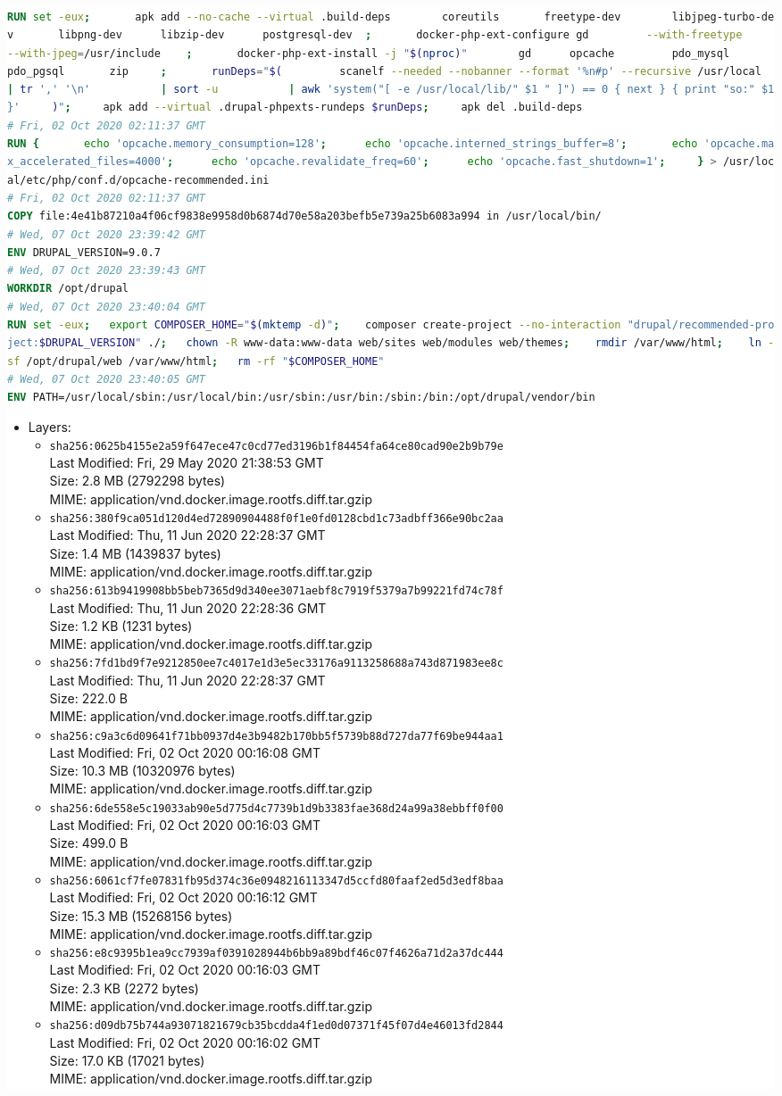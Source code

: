 ```dockerfile
RUN set -eux; 		apk add --no-cache --virtual .build-deps 		coreutils 		freetype-dev 		libjpeg-turbo-dev 		libpng-dev 		libzip-dev 		postgresql-dev 	; 		docker-php-ext-configure gd 		--with-freetype 		--with-jpeg=/usr/include 	; 		docker-php-ext-install -j "$(nproc)" 		gd 		opcache 		pdo_mysql 		pdo_pgsql 		zip 	; 		runDeps="$( 		scanelf --needed --nobanner --format '%n#p' --recursive /usr/local 			| tr ',' '\n' 			| sort -u 			| awk 'system("[ -e /usr/local/lib/" $1 " ]") == 0 { next } { print "so:" $1 }' 	)"; 	apk add --virtual .drupal-phpexts-rundeps $runDeps; 	apk del .build-deps
# Fri, 02 Oct 2020 02:11:37 GMT
RUN { 		echo 'opcache.memory_consumption=128'; 		echo 'opcache.interned_strings_buffer=8'; 		echo 'opcache.max_accelerated_files=4000'; 		echo 'opcache.revalidate_freq=60'; 		echo 'opcache.fast_shutdown=1'; 	} > /usr/local/etc/php/conf.d/opcache-recommended.ini
# Fri, 02 Oct 2020 02:11:37 GMT
COPY file:4e41b87210a4f06cf9838e9958d0b6874d70e58a203befb5e739a25b6083a994 in /usr/local/bin/ 
# Wed, 07 Oct 2020 23:39:42 GMT
ENV DRUPAL_VERSION=9.0.7
# Wed, 07 Oct 2020 23:39:43 GMT
WORKDIR /opt/drupal
# Wed, 07 Oct 2020 23:40:04 GMT
RUN set -eux; 	export COMPOSER_HOME="$(mktemp -d)"; 	composer create-project --no-interaction "drupal/recommended-project:$DRUPAL_VERSION" ./; 	chown -R www-data:www-data web/sites web/modules web/themes; 	rmdir /var/www/html; 	ln -sf /opt/drupal/web /var/www/html; 	rm -rf "$COMPOSER_HOME"
# Wed, 07 Oct 2020 23:40:05 GMT
ENV PATH=/usr/local/sbin:/usr/local/bin:/usr/sbin:/usr/bin:/sbin:/bin:/opt/drupal/vendor/bin
```

-	Layers:
	-	`sha256:0625b4155e2a59f647ece47c0cd77ed3196b1f84454fa64ce80cad90e2b9b79e`  
		Last Modified: Fri, 29 May 2020 21:38:53 GMT  
		Size: 2.8 MB (2792298 bytes)  
		MIME: application/vnd.docker.image.rootfs.diff.tar.gzip
	-	`sha256:380f9ca051d120d4ed72890904488f0f1e0fd0128cbd1c73adbff366e90bc2aa`  
		Last Modified: Thu, 11 Jun 2020 22:28:37 GMT  
		Size: 1.4 MB (1439837 bytes)  
		MIME: application/vnd.docker.image.rootfs.diff.tar.gzip
	-	`sha256:613b9419908bb5beb7365d9d340ee3071aebf8c7919f5379a7b99221fd74c78f`  
		Last Modified: Thu, 11 Jun 2020 22:28:36 GMT  
		Size: 1.2 KB (1231 bytes)  
		MIME: application/vnd.docker.image.rootfs.diff.tar.gzip
	-	`sha256:7fd1bd9f7e9212850ee7c4017e1d3e5ec33176a9113258688a743d871983ee8c`  
		Last Modified: Thu, 11 Jun 2020 22:28:37 GMT  
		Size: 222.0 B  
		MIME: application/vnd.docker.image.rootfs.diff.tar.gzip
	-	`sha256:c9a3c6d09641f71bb0937d4e3b9482b170bb5f5739b88d727da77f69be944aa1`  
		Last Modified: Fri, 02 Oct 2020 00:16:08 GMT  
		Size: 10.3 MB (10320976 bytes)  
		MIME: application/vnd.docker.image.rootfs.diff.tar.gzip
	-	`sha256:6de558e5c19033ab90e5d775d4c7739b1d9b3383fae368d24a99a38ebbff0f00`  
		Last Modified: Fri, 02 Oct 2020 00:16:03 GMT  
		Size: 499.0 B  
		MIME: application/vnd.docker.image.rootfs.diff.tar.gzip
	-	`sha256:6061cf7fe07831fb95d374c36e0948216113347d5ccfd80faaf2ed5d3edf8baa`  
		Last Modified: Fri, 02 Oct 2020 00:16:12 GMT  
		Size: 15.3 MB (15268156 bytes)  
		MIME: application/vnd.docker.image.rootfs.diff.tar.gzip
	-	`sha256:e8c9395b1ea9cc7939af0391028944b6bb9a89bdf46c07f4626a71d2a37dc444`  
		Last Modified: Fri, 02 Oct 2020 00:16:03 GMT  
		Size: 2.3 KB (2272 bytes)  
		MIME: application/vnd.docker.image.rootfs.diff.tar.gzip
	-	`sha256:d09db75b744a93071821679cb35bcdda4f1ed0d07371f45f07d4e46013fd2844`  
		Last Modified: Fri, 02 Oct 2020 00:16:02 GMT  
		Size: 17.0 KB (17021 bytes)  
		MIME: application/vnd.docker.image.rootfs.diff.tar.gzip